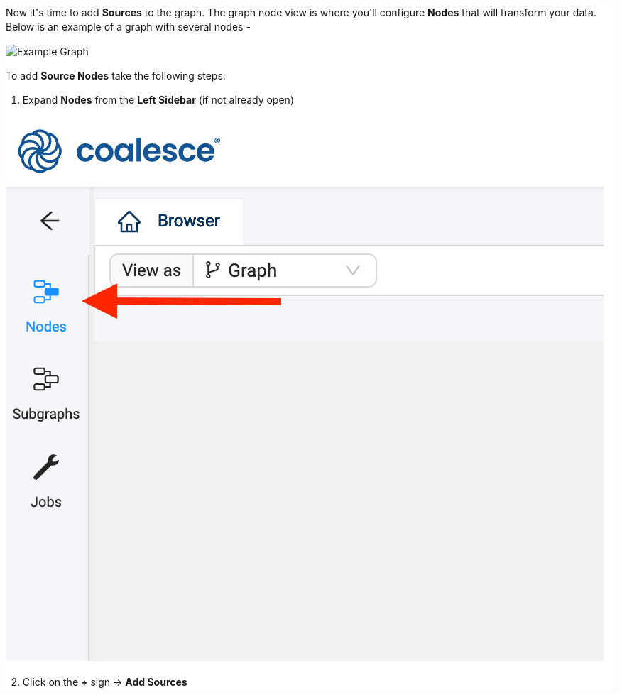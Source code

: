 Now it's time to add **Sources** to the graph.  The graph node view is where you'll configure **Nodes** that will transform your data.  Below is an example of a graph with several nodes -

![Example Graph](assets/example_graph.png)

To add **Source Nodes** take the following steps:

1. Expand **Nodes** from the **Left Sidebar** (if not already open)

![Select Nodes](assets/build_interface_select_node.png)

2. Click on the **+** sign → **Add Sources**
